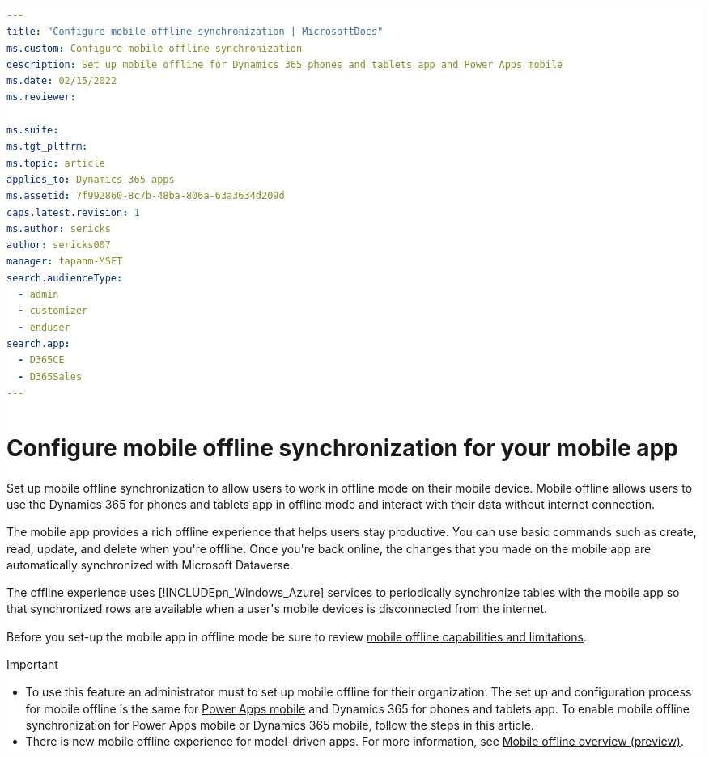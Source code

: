 ```yaml
---
title: "Configure mobile offline synchronization | MicrosoftDocs"
ms.custom: Configure mobile offline synchronization
description: Set up mobile offline for Dynamics 365 phones and tablets app and Power Apps mobile
ms.date: 02/15/2022
ms.reviewer: 

ms.suite: 
ms.tgt_pltfrm: 
ms.topic: article
applies_to: Dynamics 365 apps
ms.assetid: 7f992860-8c7b-48ba-806a-63a3634d209d
caps.latest.revision: 1
ms.author: sericks
author: sericks007
manager: tapanm-MSFT
search.audienceType: 
  - admin
  - customizer
  - enduser
search.app: 
  - D365CE
  - D365Sales
---
```


# Configure mobile offline synchronization for your mobile app

Set up mobile offline synchronization to allow users to work in offline mode on their mobile device. Mobile offline allows users to use the Dynamics 365 for phones and tablets app in offline mode and interact with their data without internet connection.

The mobile app provides a rich offline experience that helps users stay productive. You can use basic commands such as create, read, update, and delete when you're offline. Once you're back online, the changes that you made on the mobile app are automatically synchronized with Microsoft Dataverse.

The offline experience uses [!INCLUDE[pn_Windows_Azure](../includes/pn-windows-azure.md)] services to periodically synchronize tables with the mobile app so that synchronized rows are available when a user's mobile devices is disconnected from the internet. 

Before you set-up the mobile app in offline mode be sure to review [mobile offline capabilities and limitations](mobile-offline-capabilities.md).


> [!IMPORTANT]
> - To use this feature an administrator must to set up mobile offline for their organization. The set up and configuration process for mobile offline is the same for [Power Apps mobile](/powerapps/mobile/run-powerapps-on-mobile) and Dynamics 365 for phones and tablets app. To enable mobile offline synchronization for Power Apps mobile or Dynamics 365 mobile, follow the steps in this article.
> - There is new mobile offline experience for model-driven apps. For more information, see [Mobile offline overview (preview)](/powerapps/mobile/work-in-offline-mode).
